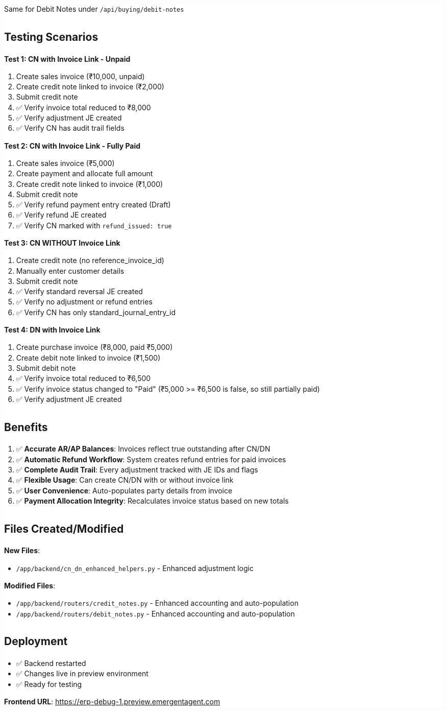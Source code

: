 Same for Debit Notes under `/api/buying/debit-notes`

## Testing Scenarios

**Test 1: CN with Invoice Link - Unpaid**
1. Create sales invoice (₹10,000, unpaid)
2. Create credit note linked to invoice (₹2,000)
3. Submit credit note
4. ✅ Verify invoice total reduced to ₹8,000
5. ✅ Verify adjustment JE created
6. ✅ Verify CN has audit trail fields

**Test 2: CN with Invoice Link - Fully Paid**
1. Create sales invoice (₹5,000)
2. Create payment and allocate full amount
3. Create credit note linked to invoice (₹1,000)
4. Submit credit note
5. ✅ Verify refund payment entry created (Draft)
6. ✅ Verify refund JE created
7. ✅ Verify CN marked with `refund_issued: true`

**Test 3: CN WITHOUT Invoice Link**
1. Create credit note (no reference_invoice_id)
2. Manually enter customer details
3. Submit credit note
4. ✅ Verify standard reversal JE created
5. ✅ Verify no adjustment or refund entries
6. ✅ Verify CN has only standard_journal_entry_id

**Test 4: DN with Invoice Link**
1. Create purchase invoice (₹8,000, paid ₹5,000)
2. Create debit note linked to invoice (₹1,500)
3. Submit debit note
4. ✅ Verify invoice total reduced to ₹6,500
5. ✅ Verify invoice status changed to "Paid" (₹5,000 >= ₹6,500 is false, so still partially paid)
6. ✅ Verify adjustment JE created

## Benefits

1. ✅ **Accurate AR/AP Balances**: Invoices reflect true outstanding after CN/DN
2. ✅ **Automatic Refund Workflow**: System creates refund entries for paid invoices
3. ✅ **Complete Audit Trail**: Every adjustment tracked with JE IDs and flags
4. ✅ **Flexible Usage**: Can create CN/DN with or without invoice link
5. ✅ **User Convenience**: Auto-populates party details from invoice
6. ✅ **Payment Allocation Integrity**: Recalculates invoice status based on new totals

## Files Created/Modified

**New Files**:
- `/app/backend/cn_dn_enhanced_helpers.py` - Enhanced adjustment logic

**Modified Files**:
- `/app/backend/routers/credit_notes.py` - Enhanced accounting and auto-population
- `/app/backend/routers/debit_notes.py` - Enhanced accounting and auto-population

## Deployment

- ✅ Backend restarted
- ✅ Changes live in preview environment
- ✅ Ready for testing

**Frontend URL**: https://erp-debug-1.preview.emergentagent.com

